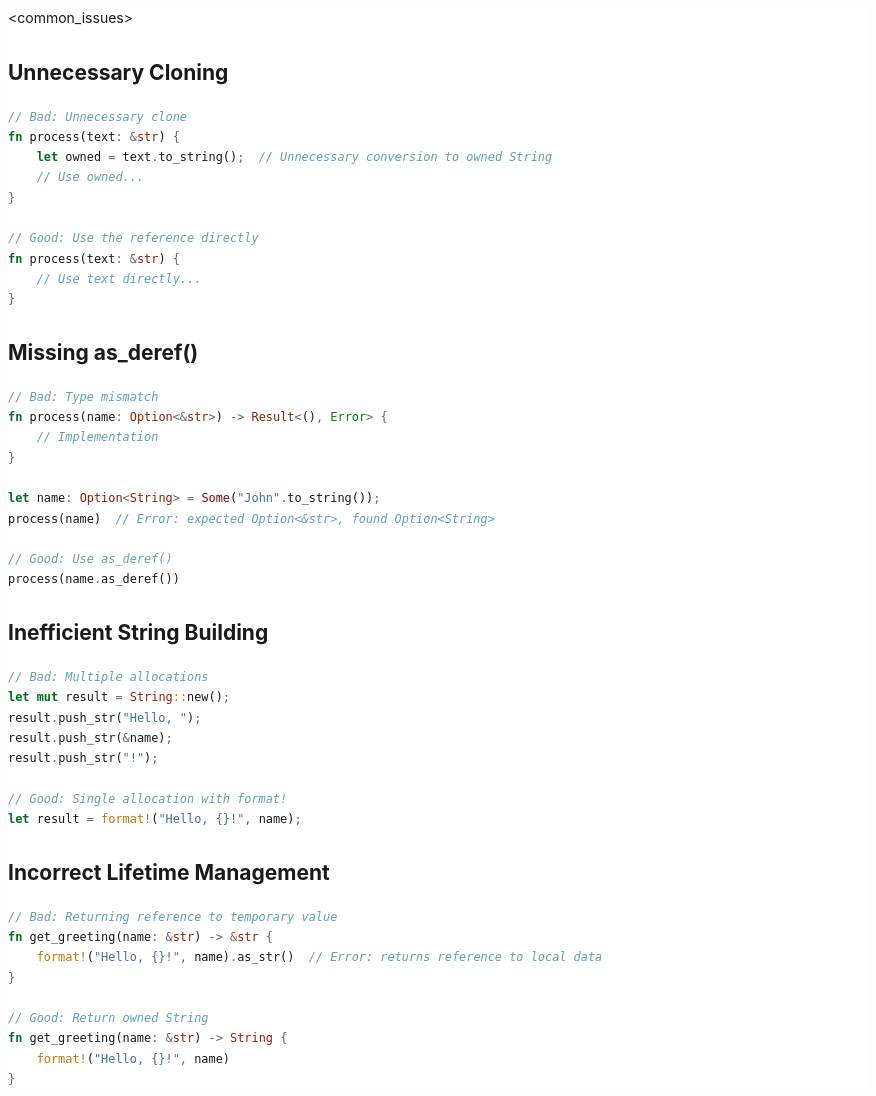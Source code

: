 </examples>

<common_issues>

## Unnecessary Cloning
```rust
// Bad: Unnecessary clone
fn process(text: &str) {
    let owned = text.to_string();  // Unnecessary conversion to owned String
    // Use owned...
}

// Good: Use the reference directly
fn process(text: &str) {
    // Use text directly...
}
```

## Missing as_deref()
```rust
// Bad: Type mismatch
fn process(name: Option<&str>) -> Result<(), Error> {
    // Implementation
}

let name: Option<String> = Some("John".to_string());
process(name)  // Error: expected Option<&str>, found Option<String>

// Good: Use as_deref()
process(name.as_deref())
```

## Inefficient String Building
```rust
// Bad: Multiple allocations
let mut result = String::new();
result.push_str("Hello, ");
result.push_str(&name);
result.push_str("!");

// Good: Single allocation with format!
let result = format!("Hello, {}!", name);
```

## Incorrect Lifetime Management
```rust
// Bad: Returning reference to temporary value
fn get_greeting(name: &str) -> &str {
    format!("Hello, {}!", name).as_str()  // Error: returns reference to local data
}

// Good: Return owned String
fn get_greeting(name: &str) -> String {
    format!("Hello, {}!", name)
}
```
